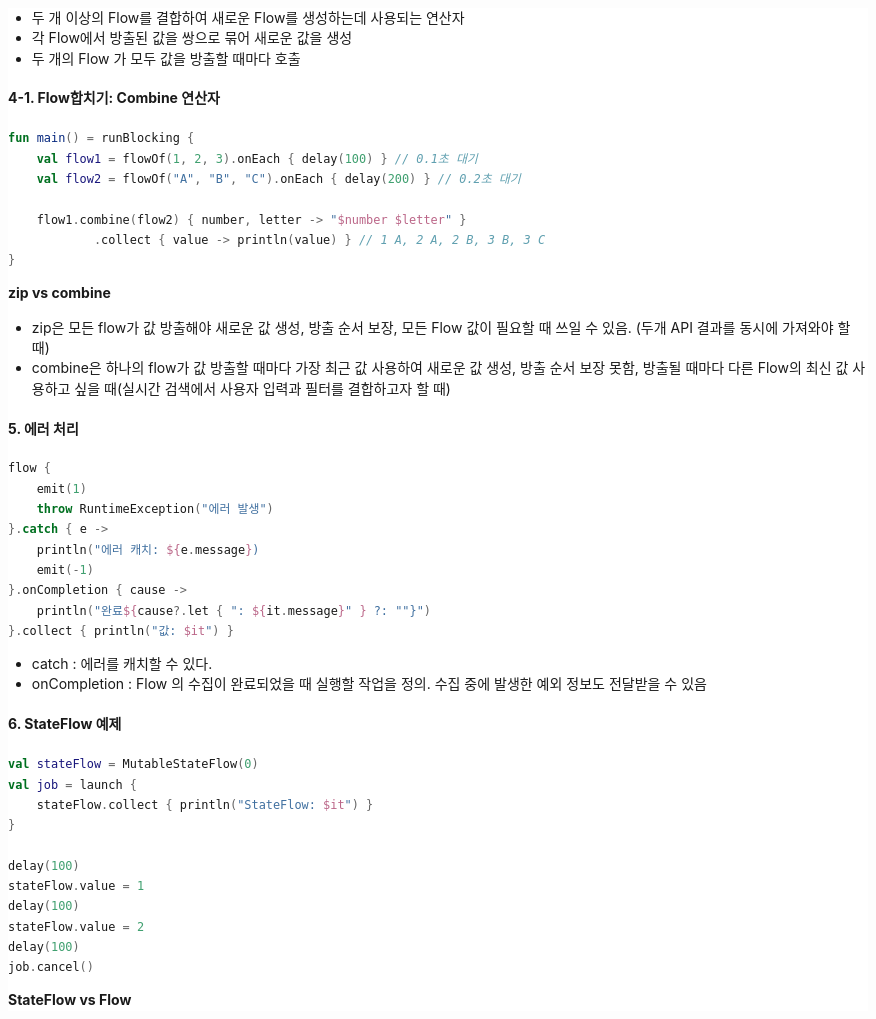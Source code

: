 - 두 개 이상의 Flow를 결합하여 새로운 Flow를 생성하는데 사용되는 연산자
- 각 Flow에서 방출된 값을 쌍으로 묶어 새로운 값을 생성
- 두 개의 Flow 가 모두 값을 방출할 때마다 호출

#### 4-1. Flow합치기: Combine 연산자

```kotlin
fun main() = runBlocking {
	val flow1 = flowOf(1, 2, 3).onEach { delay(100) } // 0.1초 대기
	val flow2 = flowOf("A", "B", "C").onEach { delay(200) } // 0.2초 대기
	
	flow1.combine(flow2) { number, letter -> "$number $letter" }
			.collect { value -> println(value) } // 1 A, 2 A, 2 B, 3 B, 3 C
}
```

**zip vs combine**

- zip은 모든 flow가 값 방출해야 새로운 값 생성, 방출 순서 보장, 모든 Flow 값이 필요할 때 쓰일 수 있음. (두개 API 결과를 동시에 가져와야 할 때)
- combine은 하나의 flow가 값 방출할 때마다 가장 최근 값 사용하여 새로운 값 생성, 방출 순서 보장 못함, 방출될 때마다 다른 Flow의 최신 값 사용하고 싶을 때(실시간 검색에서 사용자 입력과 필터를 결합하고자 할 때)

#### 5. 에러 처리

```kotlin
flow {
	emit(1)
	throw RuntimeException("에러 발생")
}.catch { e ->
	println("에러 캐치: ${e.message})
	emit(-1)
}.onCompletion { cause ->
	println("완료${cause?.let { ": ${it.message}" } ?: ""}")
}.collect { println("값: $it") }
```

- catch : 에러를 캐치할 수 있다.
- onCompletion : Flow 의 수집이 완료되었을 때 실행할 작업을 정의. 수집 중에 발생한 예외 정보도 전달받을 수 있음

#### 6. StateFlow 예제

```kotlin
val stateFlow = MutableStateFlow(0)
val job = launch {
	stateFlow.collect { println("StateFlow: $it") }
}

delay(100)
stateFlow.value = 1
delay(100)
stateFlow.value = 2
delay(100)
job.cancel()
```

**StateFlow vs Flow**
